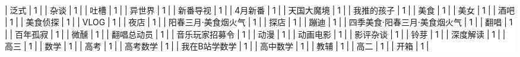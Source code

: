 | 泛式 | 1 |
| 杂谈 | 1 |
| 吐槽 | 1 |
| 异世界 | 1 |
| 新番导视 | 1 |
| 4月新番 | 1 |
| 天国大魔境 | 1 |
| 我推的孩子 | 1 |
| 美食 | 1 |
| 美女 | 1 |
| 酒吧 | 1 |
| 美食侦探 | 1 |
| VLOG | 1 |
| 夜店 | 1 |
| 阳春三月·美食烟火气 | 1 |
| 探店 | 1 |
| 蹦迪 | 1 |
| 四季美食·阳春三月·美食烟火气 | 1 |
| 翻唱 | 1 |
| 百年孤寂 | 1 |
| 微醺 | 1 |
| 翻唱总动员 | 1 |
| 音乐玩家招募令 | 1 |
| 动漫 | 1 |
| 动画电影 | 1 |
| 影评杂谈 | 1 |
| 铃芽 | 1 |
| 深度解读 | 1 |
| 高三 | 1 |
| 数学 | 1 |
| 高考 | 1 |
| 高考数学 | 1 |
| 我在B站学数学 | 1 |
| 高中数学 | 1 |
| 教辅 | 1 |
| 高二 | 1 |
| 开箱 | 1 |